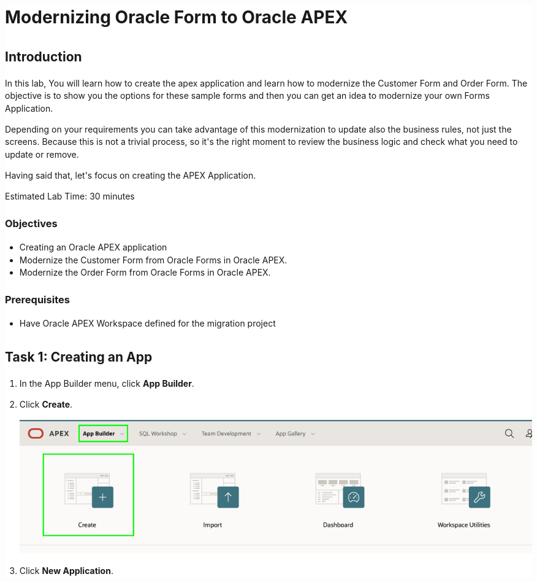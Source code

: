 # Modernizing Oracle Form to Oracle APEX

## Introduction
In this lab, You will learn how to create the apex application and learn how to modernize the Customer Form and Order Form.  The objective is to show you the options for these sample forms and then you can get an idea to modernize your own Forms Application.

Depending on your requirements you can take advantage of this modernization to update also the business rules, not just the screens. Because this is not a trivial process, so it's the right moment to review the business logic and check what you need to update or remove.

Having said that, let's focus on creating the APEX Application.

Estimated Lab Time: 30 minutes

### Objectives

* Creating an Oracle APEX application
* Modernize the Customer Form from Oracle Forms in Oracle APEX.
* Modernize the Order Form from Oracle Forms in Oracle APEX.


### Prerequisites

- Have Oracle APEX Workspace defined for the migration project


## Task 1: Creating an App

1. In the App Builder menu, click **App Builder**.
2. Click **Create**.

    ![](images/go-create-app.png " ")

3. Click **New Application**.
